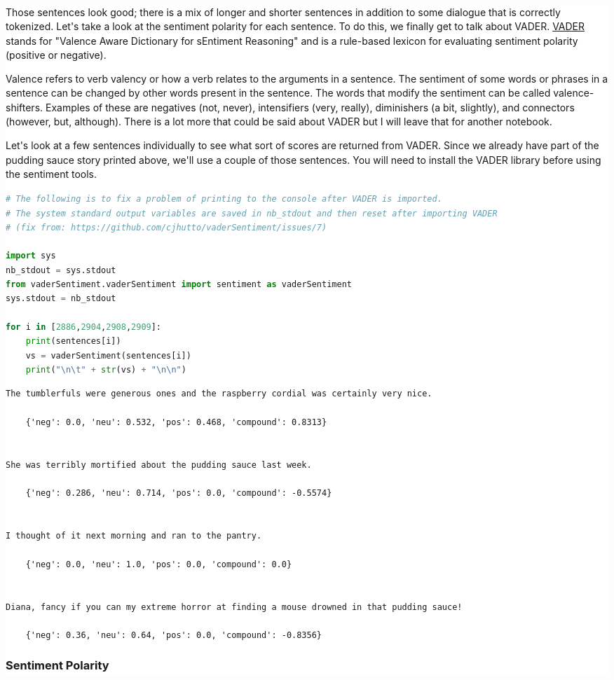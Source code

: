 
Those sentences look good; there is a mix of longer and shorter sentences in addition to some dialogue that is correctly tokenized. Let's take a look at the sentiment polarity for each sentence. To do this, we finally get to talk about VADER. [VADER](https://pypi.python.org/pypi/vaderSentiment) stands for "Valence Aware Dictionary for sEntiment Reasoning" and is a rule-based lexicon for evaluating sentiment polarity (positive or negative).

Valence refers to verb valency or how a verb relates to the arguments in a sentence. The sentiment of some words or phrases in a sentence can be changed by other words present in the sentence. The words that modify the sentiment can be called valence-shifters. Examples of these are negatives (not, never), intensifiers (very, really), diminishers (a bit, slightly), and connectors (however, but, although). There is a lot more that could be said about VADER but I will leave that for another notebook.

Let's look at a few sentences individually to see what sort of scores are returned from VADER. Since we already have part of the pudding sauce story printed above, we'll use a couple of those sentences. You will need to install the VADER library before using the sentiment tools.


```python
# The following is to fix a problem of printing to the console after VADER is imported.
# The system standard output variables are saved in nb_stdout and then reset after importing VADER
# (fix from: https://github.com/cjhutto/vaderSentiment/issues/7)

import sys
nb_stdout = sys.stdout
from vaderSentiment.vaderSentiment import sentiment as vaderSentiment
sys.stdout = nb_stdout

for i in [2886,2904,2908,2909]:
    print(sentences[i])
    vs = vaderSentiment(sentences[i])
    print("\n\t" + str(vs) + "\n\n")

```

    The tumblerfuls were generous ones and the raspberry cordial was certainly very nice.
    
    	{'neg': 0.0, 'neu': 0.532, 'pos': 0.468, 'compound': 0.8313}
    
    
    She was terribly mortified about the pudding sauce last week.
    
    	{'neg': 0.286, 'neu': 0.714, 'pos': 0.0, 'compound': -0.5574}
    
    
    I thought of it next morning and ran to the pantry.
    
    	{'neg': 0.0, 'neu': 1.0, 'pos': 0.0, 'compound': 0.0}
    
    
    Diana, fancy if you can my extreme horror at finding a mouse drowned in that pudding sauce!
    
    	{'neg': 0.36, 'neu': 0.64, 'pos': 0.0, 'compound': -0.8356}
    
    


### Sentiment Polarity
